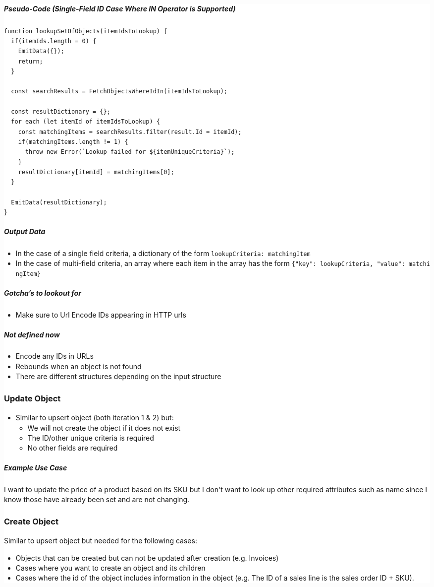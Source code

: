 ##### Pseudo-Code (Single-Field ID Case Where IN Operator is Supported)

    function lookupSetOfObjects(itemIdsToLookup) {
      if(itemIds.length = 0) {
        EmitData({});
        return;
      }

      const searchResults = FetchObjectsWhereIdIn(itemIdsToLookup);

      const resultDictionary = {};
      for each (let itemId of itemIdsToLookup) {
        const matchingItems = searchResults.filter(result.Id = itemId);
        if(matchingItems.length != 1) {
          throw new Error(`Lookup failed for ${itemUniqueCriteria}`);
        }
        resultDictionary[itemId] = matchingItems[0];
      }

      EmitData(resultDictionary);
    }

##### Output Data

- In the case of a single field criteria, a dictionary of the form `lookupCriteria: matchingItem`
- In the case of multi-field criteria, an array where each item in the array has the form `{"key": lookupCriteria, "value": matchingItem}`

##### Gotcha’s to lookout for

- Make sure to Url Encode IDs appearing in HTTP urls

##### Not defined now

- Encode any IDs in URLs
- Rebounds when an object is not found
- There are different structures depending on the input structure

### Update Object

- Similar to upsert object (both iteration 1 & 2) but:
  - We will not create the object if it does not exist
  - The ID/other unique criteria is required
  - No other fields are required

##### Example Use Case

I want to update the price of a product based on its SKU but I don't want to look up other required attributes such as name since I know those have already been set and are not changing.

### Create Object

Similar to upsert object but needed for the following cases:

- Objects that can be created but can not be updated after creation (e.g. Invoices)
- Cases where you want to create an object and its children
- Cases where the id of the object includes information in the object (e.g. The ID of a sales line is the sales order ID + SKU).
